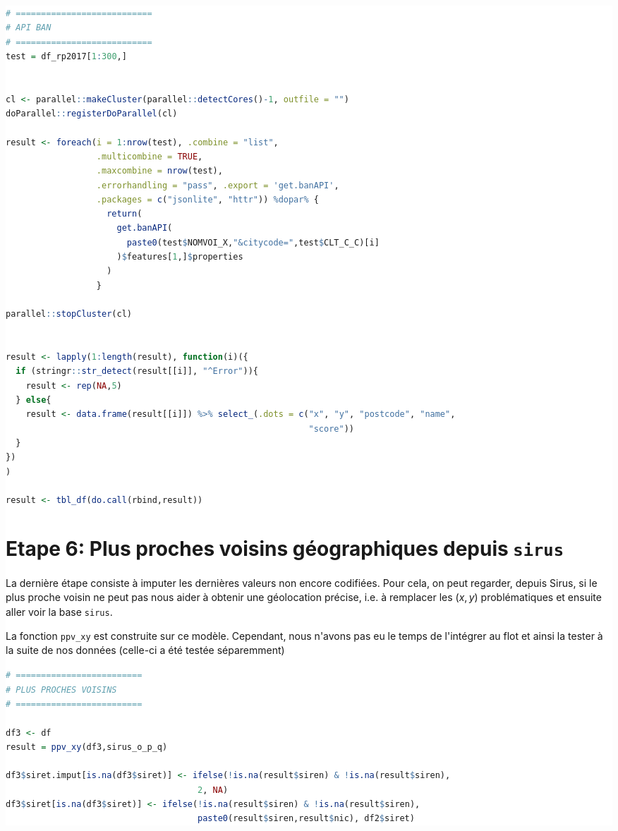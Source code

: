 ``` r
# ===========================
# API BAN
# ===========================
test = df_rp2017[1:300,]


cl <- parallel::makeCluster(parallel::detectCores()-1, outfile = "")
doParallel::registerDoParallel(cl)

result <- foreach(i = 1:nrow(test), .combine = "list",
                  .multicombine = TRUE,
                  .maxcombine = nrow(test),
                  .errorhandling = "pass", .export = 'get.banAPI',
                  .packages = c("jsonlite", "httr")) %dopar% {
                    return(
                      get.banAPI(
                        paste0(test$NOMVOI_X,"&citycode=",test$CLT_C_C)[i]
                      )$features[1,]$properties
                    ) 
                  }

parallel::stopCluster(cl)


result <- lapply(1:length(result), function(i)({
  if (stringr::str_detect(result[[i]], "^Error")){
    result <- rep(NA,5)
  } else{
    result <- data.frame(result[[i]]) %>% select_(.dots = c("x", "y", "postcode", "name",
                                                            "score"))
  }
})
)

result <- tbl_df(do.call(rbind,result))
```

Etape 6: Plus proches voisins géographiques depuis `sirus`
==========================================================

La dernière étape consiste à imputer les dernières valeurs non encore codifiées. Pour cela, on peut regarder, depuis Sirus, si le plus proche voisin ne peut pas nous aider à obtenir une géolocation précise, i.e. à remplacer les (*x*, *y*) problématiques et ensuite aller voir la base `sirus`.

La fonction `ppv_xy` est construite sur ce modèle. Cependant, nous n'avons pas eu le temps de l'intégrer au flot et ainsi la tester à la suite de nos données (celle-ci a été testée séparemment)

``` r
# =========================
# PLUS PROCHES VOISINS
# =========================

df3 <- df
result = ppv_xy(df3,sirus_o_p_q)

df3$siret.imput[is.na(df3$siret)] <- ifelse(!is.na(result$siren) & !is.na(result$siren),
                                      2, NA)
df3$siret[is.na(df3$siret)] <- ifelse(!is.na(result$siren) & !is.na(result$siren),
                                      paste0(result$siren,result$nic), df2$siret)
```
